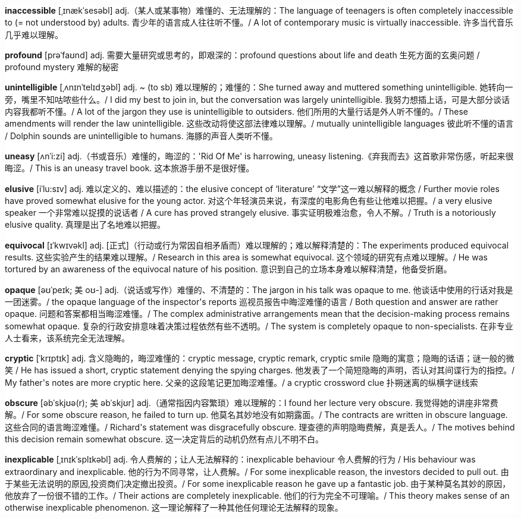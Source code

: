 <span class="vocabulary">**inaccessible**</span> [ˌɪnækˈsesəbl]
<span class="definition">adj.（某人或某事物）难懂的、无法理解的：</span>The language of teenagers is often completely inaccessible to (= not understood by) adults. 青少年的语言成人往往听不懂。/ A lot of contemporary music is virtually inaccessible. 许多当代音乐几乎难以理解。

<span class="vocabulary">**profound**</span> [prəˈfaʊnd]
<span class="definition">adj. 需要大量研究或思考的，即艰深的：</span>profound questions about life and death 生死方面的玄奥问题 / profound mystery 难解的秘密           
           
<span class="vocabulary">**unintelligible**</span> [ˌʌnɪnˈtelɪdʒəbl]
<span class="definition">adj. ~ (to sb) 难以理解的；难懂的：</span>She turned away and muttered something unintelligible. 她转向一旁，嘴里不知咕哝些什么。/ I did my best to join in, but the conversation was largely unintelligible. 我努力想插上话，可是大部分谈话内容我都听不懂。/ A lot of the jargon they use is unintelligible to outsiders. 他们所用的大量行话是外人听不懂的。/ These amendments will render the law unintelligible. 这些改动将使这部法律难以理解。/ mutually unintelligible languages 彼此听不懂的语言 / Dolphin sounds are unintelligible to humans. 海豚的声音人类听不懂。

<span class="vocabulary">**uneasy**</span> [ʌnˈi:zi]
<span class="definition">adj.（书或音乐）难懂的，晦涩的：</span>'Rid Of Me' is harrowing, uneasy listening.《弃我而去》这首歌非常伤感，听起来很晦涩。/ This is an uneasy travel book. 这本旅游手册不是很好懂。
           
<span class="vocabulary">**elusive**</span> [iˈlu:sɪv]
<span class="definition">adj. 难以定义的、难以描述的：</span>the elusive concept of ‘literature’ “文学”这一难以解释的概念 / Further movie roles have proved somewhat elusive for the young actor. 对这个年轻演员来说，有深度的电影角色有些让他难以把握。/ a very elusive speaker 一个非常难以捉摸的说话者 / A cure has proved strangely elusive. 事实证明极难治愈，令人不解。/ Truth is a notoriously elusive quality. 真理是出了名地难以把握。

<span class="vocabulary">**equivocal**</span> [ɪˈkwɪvəkl]
<span class="definition">adj. [正式]（行动或行为常因自相矛盾而）难以理解的；难以解释清楚的：</span>The experiments produced equivocal results. 这些实验产生的结果难以理解。/ Research in this area is somewhat equivocal. 这个领域的研究有点难以理解。/ He was tortured by an awareness of the equivocal nature of his position. 意识到自己的立场本身难以解释清楚，他备受折磨。

<span class="vocabulary">**opaque**</span> [əʊˈpeɪk; 美 oʊ-]
<span class="definition">adj.（说话或写作）难懂的、不清楚的：</span>The jargon in his talk was opaque to me. 他谈话中使用的行话对我是一团迷雾。/ the opaque language of the inspector's reports 巡视员报告中晦涩难懂的语言 / Both question and answer are rather opaque. 问题和答案都相当晦涩难懂。/ The complex administrative arrangements mean that the decision-making process remains somewhat opaque. 复杂的行政安排意味着决策过程依然有些不透明。/ The system is completely opaque to non-specialists. 在非专业人士看来，该系统完全无法理解。

<span class="vocabulary">**cryptic**</span> [ˈkrɪptɪk]
<span class="definition">adj. 含义隐晦的，晦涩难懂的：</span>cryptic message, cryptic remark, cryptic smile 隐晦的寓意；隐晦的话语；谜一般的微笑 / He has issued a short, cryptic statement denying the spying charges. 他发表了一个简短隐晦的声明，否认对其间谍行为的指控。/ My father's notes are more cryptic here. 父亲的这段笔记更加晦涩难懂。/ a cryptic crossword clue 扑朔迷离的纵横字谜线索
           
<span class="vocabulary">**obscure**</span> [əbˈskjʊə(r); 美 əbˈskjʊr]
<span class="definition">adj.（通常指因内容繁琐）难以理解的：</span>I found her lecture very obscure. 我觉得她的讲座非常费解。/ For some obscure reason, he failed to turn up. 他莫名其妙地没有如期露面。/ The contracts are written in obscure language. 这些合同的语言晦涩难懂。/ Richard's statement was disgracefully obscure. 理查德的声明隐晦费解，真是丢人。/ The motives behind this decision remain somewhat obscure. 这一决定背后的动机仍然有点儿不明不白。
                      
<span class="vocabulary">**inexplicable**</span> [ˌɪnɪkˈsplɪkəbl]
<span class="definition">adj. 令人费解的；让人无法解释的：</span>inexplicable behaviour 令人费解的行为 / His behaviour was extraordinary and inexplicable. 他的行为不同寻常，让人费解。/ For some inexplicable reason, the investors decided to pull out. 由于某些无法说明的原因,投资商们决定撤出投资。/ For some inexplicable reason he gave up a fantastic job. 由于某种莫名其妙的原因，他放弃了一份很不错的工作。/ Their actions are completely inexplicable. 他们的行为完全不可理喻。/ This theory makes sense of an otherwise inexplicable phenomenon. 这一理论解释了一种其他任何理论无法解释的现象。
